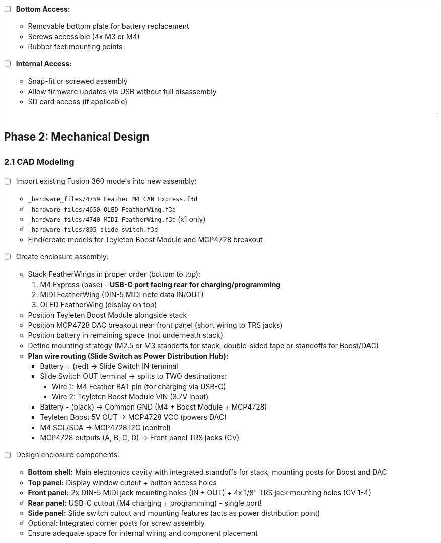 - [ ] **Bottom Access:**
  - Removable bottom plate for battery replacement
  - Screws accessible (4x M3 or M4)
  - Rubber feet mounting points

- [ ] **Internal Access:**
  - Snap-fit or screwed assembly
  - Allow firmware updates via USB without full disassembly
  - SD card access (if applicable)

---

## Phase 2: Mechanical Design

### 2.1 CAD Modeling
- [ ] Import existing Fusion 360 models into new assembly:
  - `_hardware_files/4759 Feather M4 CAN Express.f3d`
  - `_hardware_files/4650 OLED FeatherWing.f3d`
  - `_hardware_files/4740 MIDI FeatherWing.f3d` (x1 only)
  - `_hardware_files/805 slide switch.f3d`
  - Find/create models for Teyleten Boost Module and MCP4728 breakout

- [ ] Create enclosure assembly:
  - Stack FeatherWings in proper order (bottom to top):
    1. M4 Express (base) - **USB-C port facing rear for charging/programming**
    2. MIDI FeatherWing (DIN-5 MIDI note data IN/OUT)
    3. OLED FeatherWing (display on top)
  - Position Teyleten Boost Module alongside stack
  - Position MCP4728 DAC breakout near front panel (short wiring to TRS jacks)
  - Position battery in remaining space (not underneath stack)
  - Define mounting strategy (M2.5 or M3 standoffs for stack, double-sided tape or standoffs for Boost/DAC)
  - **Plan wire routing (Slide Switch as Power Distribution Hub):**
    - Battery + (red) → Slide Switch IN terminal
    - Slide Switch OUT terminal → splits to TWO destinations:
      - Wire 1: M4 Feather BAT pin (for charging via USB-C)
      - Wire 2: Teyleten Boost Module VIN (3.7V input)
    - Battery - (black) → Common GND (M4 + Boost Module + MCP4728)
    - Teyleten Boost 5V OUT → MCP4728 VCC (powers DAC)
    - M4 SCL/SDA → MCP4728 I2C (control)
    - MCP4728 outputs (A, B, C, D) → Front panel TRS jacks (CV)

- [ ] Design enclosure components:
  - **Bottom shell:** Main electronics cavity with integrated standoffs for stack, mounting posts for Boost and DAC
  - **Top panel:** Display window cutout + button access holes
  - **Front panel:** 2x DIN-5 MIDI jack mounting holes (IN + OUT) + 4x 1/8" TRS jack mounting holes (CV 1-4)
  - **Rear panel:** USB-C cutout (M4 charging + programming) - single port!
  - **Side panel:** Slide switch cutout and mounting features (acts as power distribution point)
  - Optional: Integrated corner posts for screw assembly
  - Ensure adequate space for internal wiring and component placement
